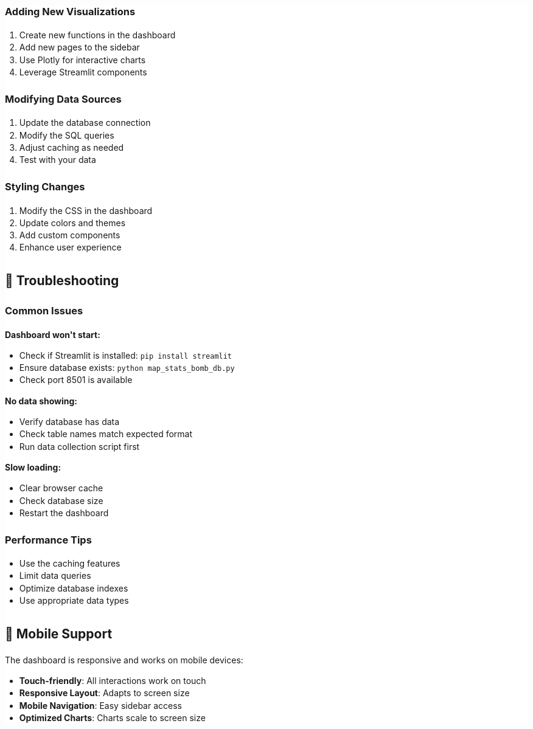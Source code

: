 ### **Adding New Visualizations**
1. Create new functions in the dashboard
2. Add new pages to the sidebar
3. Use Plotly for interactive charts
4. Leverage Streamlit components

### **Modifying Data Sources**
1. Update the database connection
2. Modify the SQL queries
3. Adjust caching as needed
4. Test with your data

### **Styling Changes**
1. Modify the CSS in the dashboard
2. Update colors and themes
3. Add custom components
4. Enhance user experience

## 🚨 Troubleshooting

### **Common Issues**

**Dashboard won't start:**
- Check if Streamlit is installed: `pip install streamlit`
- Ensure database exists: `python map_stats_bomb_db.py`
- Check port 8501 is available

**No data showing:**
- Verify database has data
- Check table names match expected format
- Run data collection script first

**Slow loading:**
- Clear browser cache
- Check database size
- Restart the dashboard

### **Performance Tips**
- Use the caching features
- Limit data queries
- Optimize database indexes
- Use appropriate data types

## 📱 Mobile Support

The dashboard is responsive and works on mobile devices:
- **Touch-friendly**: All interactions work on touch
- **Responsive Layout**: Adapts to screen size
- **Mobile Navigation**: Easy sidebar access
- **Optimized Charts**: Charts scale to screen size
